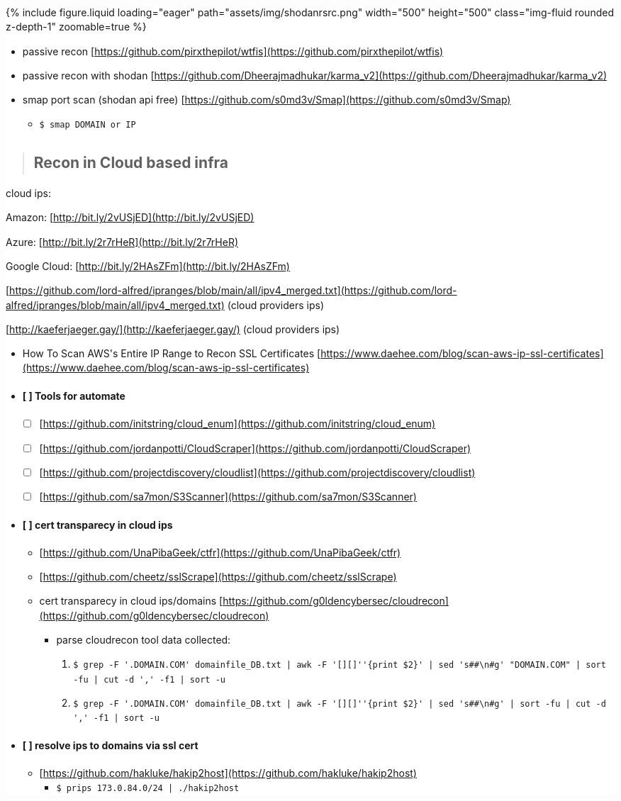 
{% include figure.liquid loading="eager" path="assets/img/shodanrsrc.png" width="500" height="500" class="img-fluid rounded z-depth-1" zoomable=true %}


  - passive recon [https://github.com/pirxthepilot/wtfis](https://github.com/pirxthepilot/wtfis)

  - passive recon with shodan [https://github.com/Dheerajmadhukar/karma_v2](https://github.com/Dheerajmadhukar/karma_v2)

  - smap port scan (shodan api free) [https://github.com/s0md3v/Smap](https://github.com/s0md3v/Smap)
    - ```$ smap DOMAIN or IP```



> ## Recon in Cloud based infra

cloud ips:

Amazon: [http://bit.ly/2vUSjED](http://bit.ly/2vUSjED)

Azure: [http://bit.ly/2r7rHeR](http://bit.ly/2r7rHeR)

Google Cloud: [http://bit.ly/2HAsZFm](http://bit.ly/2HAsZFm)

[https://github.com/lord-alfred/ipranges/blob/main/all/ipv4_merged.txt](https://github.com/lord-alfred/ipranges/blob/main/all/ipv4_merged.txt) (cloud providers ips)

[http://kaeferjaeger.gay/](http://kaeferjaeger.gay/) (cloud providers ips)

- How To Scan AWS's Entire IP Range to Recon SSL Certificates [https://www.daehee.com/blog/scan-aws-ip-ssl-certificates](https://www.daehee.com/blog/scan-aws-ip-ssl-certificates)


- #### [ ] Tools for automate
  - [ ] [https://github.com/initstring/cloud_enum](https://github.com/initstring/cloud_enum)
  - [ ] [https://github.com/jordanpotti/CloudScraper](https://github.com/jordanpotti/CloudScraper)
  - [ ] [https://github.com/projectdiscovery/cloudlist](https://github.com/projectdiscovery/cloudlist)
  - [ ] [https://github.com/sa7mon/S3Scanner](https://github.com/sa7mon/S3Scanner)


- #### [ ] cert transparecy in cloud ips

  - [https://github.com/UnaPibaGeek/ctfr](https://github.com/UnaPibaGeek/ctfr)

  - [https://github.com/cheetz/sslScrape](https://github.com/cheetz/sslScrape)

  - cert transparecy in cloud ips/domains [https://github.com/g0ldencybersec/cloudrecon](https://github.com/g0ldencybersec/cloudrecon)
    - parse cloudrecon tool data collected:
      1. ```$ grep -F '.DOMAIN.COM' domainfile_DB.txt | awk -F '[][]''{print $2}' | sed 's##\n#g' "DOMAIN.COM" | sort -fu | cut -d ',' -f1 | sort -u```

      2. ```$ grep -F '.DOMAIN.COM' domainfile_DB.txt | awk -F '[][]''{print $2}' | sed 's##\n#g' | sort -fu | cut -d ',' -f1 | sort -u```


- #### [ ] resolve ips to domains via ssl cert

  - [https://github.com/hakluke/hakip2host](https://github.com/hakluke/hakip2host)
    - ```$ prips 173.0.84.0/24 | ./hakip2host```
